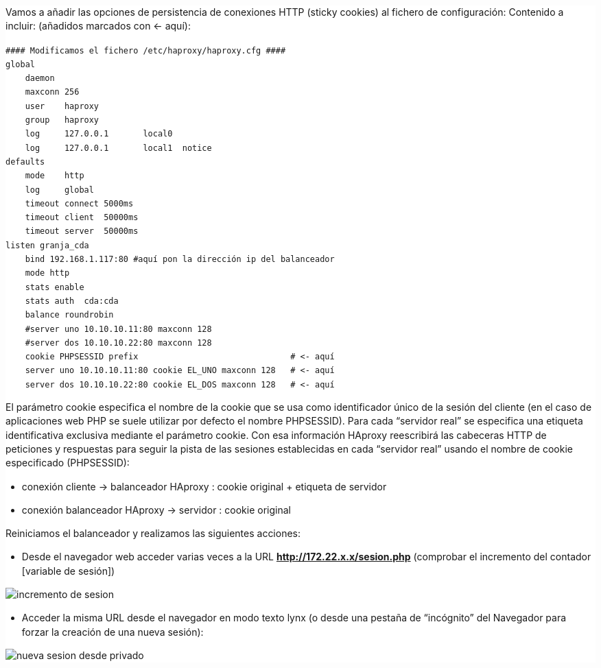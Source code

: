 Vamos a añadir las opciones de persistencia de conexiones HTTP (sticky cookies) al fichero de configuración:
Contenido a incluir: (añadidos marcados con <- aquí):
```shell
#### Modificamos el fichero /etc/haproxy/haproxy.cfg ####
global
    daemon
    maxconn 256
    user    haproxy
    group   haproxy
    log     127.0.0.1       local0
    log     127.0.0.1       local1  notice     
defaults
    mode    http
    log     global
    timeout connect 5000ms
    timeout client  50000ms
    timeout server  50000ms        
listen granja_cda 
    bind 192.168.1.117:80 #aquí pon la dirección ip del balanceador
    mode http
    stats enable
    stats auth  cda:cda
    balance roundrobin
    #server uno 10.10.10.11:80 maxconn 128
    #server dos 10.10.10.22:80 maxconn 128
    cookie PHPSESSID prefix                               # <- aquí
    server uno 10.10.10.11:80 cookie EL_UNO maxconn 128   # <- aquí
    server dos 10.10.10.22:80 cookie EL_DOS maxconn 128   # <- aquí
```

El parámetro cookie especifica el nombre de la cookie que se usa como identificador único de la sesión del cliente (en el caso de aplicaciones web PHP se suele utilizar por defecto el nombre PHPSESSID). Para cada “servidor real” se especifica una etiqueta identificativa exclusiva mediante el parámetro cookie. Con esa información HAproxy reescribirá las cabeceras HTTP de peticiones y respuestas para seguir la pista de las sesiones establecidas en cada “servidor real” usando el nombre de cookie especificado (PHPSESSID):

* conexión cliente -> balanceador HAproxy : cookie original + etiqueta de servidor

* conexión balanceador HAproxy -> servidor : cookie original

Reiniciamos el balanceador y realizamos las siguientes acciones:

* Desde el navegador web acceder varias veces a la URL **http://172.22.x.x/sesion.php** (comprobar el incremento del contador [variable de sesión])

![incremento de sesion](https://raw.githubusercontent.com/FranJaviMN/elementos-grado/main/Servicios/balanceador/incremento_sesion.png)

* Acceder la misma URL desde el navegador en modo texto lynx (o desde una pestaña de “incógnito” del Navegador para forzar la creación de una nueva sesión):

![nueva sesion desde privado](https://raw.githubusercontent.com/FranJaviMN/elementos-grado/main/Servicios/balanceador/primera_sesion.png)